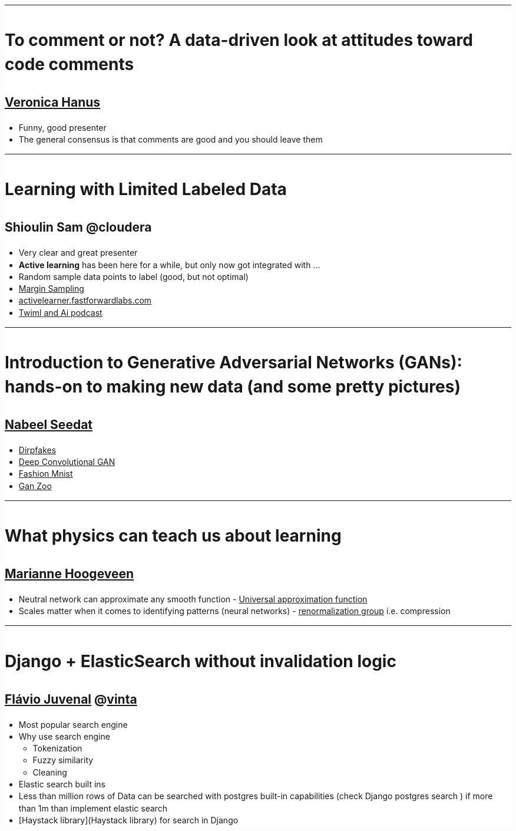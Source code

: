 ***
# To comment or not? A data-driven look at attitudes toward code comments
## [Veronica Hanus](https://www.linkedin.com/in/veronicahanus/)
* Funny, good presenter
* The general consensus is that comments are good and you should leave them

***
# Learning with Limited Labeled Data
## Shioulin Sam @cloudera
* Very clear and great presenter
* **Active learning** has been here for a while, but only now got integrated with ...
* Random sample data points to label (good, but not optimal)
* [Margin Sampling](https://link.springer.com/chapter/10.1007/978-3-662-45646-0_13)
* [activelearner.fastforwardlabs.com](https://activelearner.fastforwardlabs.com)
* [Twiml and Ai podcast](https://twimlai.com/)

***
# Introduction to Generative Adversarial Networks (GANs): hands-on to making new data (and some pretty pictures)
## [Nabeel Seedat](http://nabeelseedat.com/)
* [Dirpfakes](https://twitter.com/realderpfakes?lang=en)
* [Deep Convolutional GAN](https://medium.com/@jonathan_hui/gan-dcgan-deep-convolutional-generative-adversarial-networks-df855c438f)
* [Fashion Mnist](https://github.com/zalandoresearch/fashion-mnist)
* [Gan Zoo](https://github.com/hindupuravinash/the-gan-zoo)

***
# What physics can teach us about learning
## [Marianne Hoogeveen](https://www.linkedin.com/in/marianne-hoogeveen/)
* Neutral network can approximate any smooth function - [Universal approximation function](https://en.wikipedia.org/wiki/Universal_approximation_theorem)
* Scales matter when it comes to identifying patterns (neural networks) - [renormalization group](https://en.wikipedia.org/wiki/Renormalization_group) i.e. compression

***
# Django + ElasticSearch without invalidation logic
## [Flávio Juvenal](https://twitter.com/flaviojuvenal?lang=en) @[vinta](https://www.vinta.com.br/)
* Most popular search engine
* Why use search engine
  * Tokenization
  * Fuzzy similarity
  * Cleaning
* Elastic search built ins
* Less than million rows of Data can be searched with postgres built-in capabilities (check Django postgres search ) if more than 1m than implement elastic search
* [Haystack library](Haystack library) for search in Django